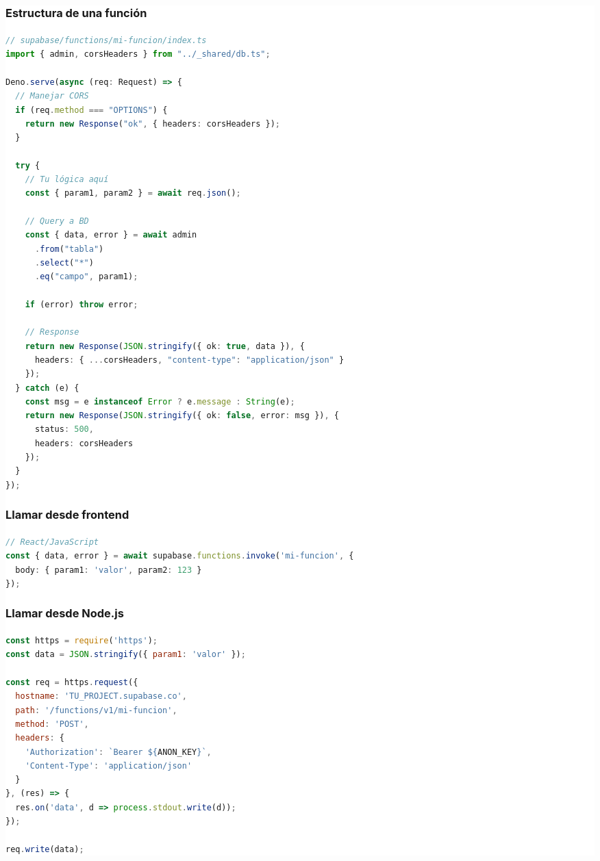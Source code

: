 ### Estructura de una función
```typescript
// supabase/functions/mi-funcion/index.ts
import { admin, corsHeaders } from "../_shared/db.ts";

Deno.serve(async (req: Request) => {
  // Manejar CORS
  if (req.method === "OPTIONS") {
    return new Response("ok", { headers: corsHeaders });
  }

  try {
    // Tu lógica aquí
    const { param1, param2 } = await req.json();
    
    // Query a BD
    const { data, error } = await admin
      .from("tabla")
      .select("*")
      .eq("campo", param1);
    
    if (error) throw error;
    
    // Response
    return new Response(JSON.stringify({ ok: true, data }), {
      headers: { ...corsHeaders, "content-type": "application/json" }
    });
  } catch (e) {
    const msg = e instanceof Error ? e.message : String(e);
    return new Response(JSON.stringify({ ok: false, error: msg }), {
      status: 500,
      headers: corsHeaders
    });
  }
});
```

### Llamar desde frontend
```typescript
// React/JavaScript
const { data, error } = await supabase.functions.invoke('mi-funcion', {
  body: { param1: 'valor', param2: 123 }
});
```

### Llamar desde Node.js
```javascript
const https = require('https');
const data = JSON.stringify({ param1: 'valor' });

const req = https.request({
  hostname: 'TU_PROJECT.supabase.co',
  path: '/functions/v1/mi-funcion',
  method: 'POST',
  headers: {
    'Authorization': `Bearer ${ANON_KEY}`,
    'Content-Type': 'application/json'
  }
}, (res) => {
  res.on('data', d => process.stdout.write(d));
});

req.write(data);
```